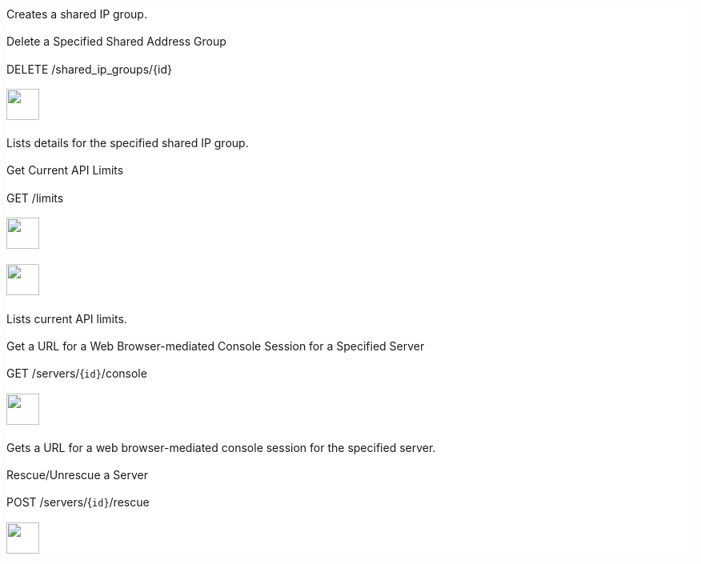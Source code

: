 <span>Creates a shared IP group.</span>



<span>Delete a Specified Shared Address Group</span>

<span>DELETE /shared\_ip\_groups/{id}</span>

<div>



</div>

**<span><img src="/knowledge_center/sites/default/files/field/image/green%20checkmark_0.png" width="41" height="39" /></span>**

<span>Lists details for the specified shared IP group.</span>



<span>Get Current API Limits</span>

<span>GET /limits</span>

<div>

 **<span><img src="/knowledge_center/sites/default/files/field/image/green%20checkmark_0.png" width="41" height="39" /></span>**

</div>

**<span><img src="/knowledge_center/sites/default/files/field/image/green%20checkmark_0.png" width="41" height="39" /></span>**

Lists current API limits.



<span>Get a URL for a Web Browser-mediated Console Session for a
Specified Server</span>

<span>GET </span><span>/servers/{</span>`id}`<span>/console</span>

<div>



</div>

**<span><img src="/knowledge_center/sites/default/files/field/image/green%20checkmark_0.png" width="41" height="39" /></span>**

<span>Gets a URL for a web browser-mediated console session for the
specified server.</span>



<span>Rescue/Unrescue a Server</span>

<span>POST </span><span>/servers/{</span>`id}`<span>/rescue</span>

<div>



</div>

**<span><img src="/knowledge_center/sites/default/files/field/image/green%20checkmark_0.png" width="41" height="39" /></span>**
